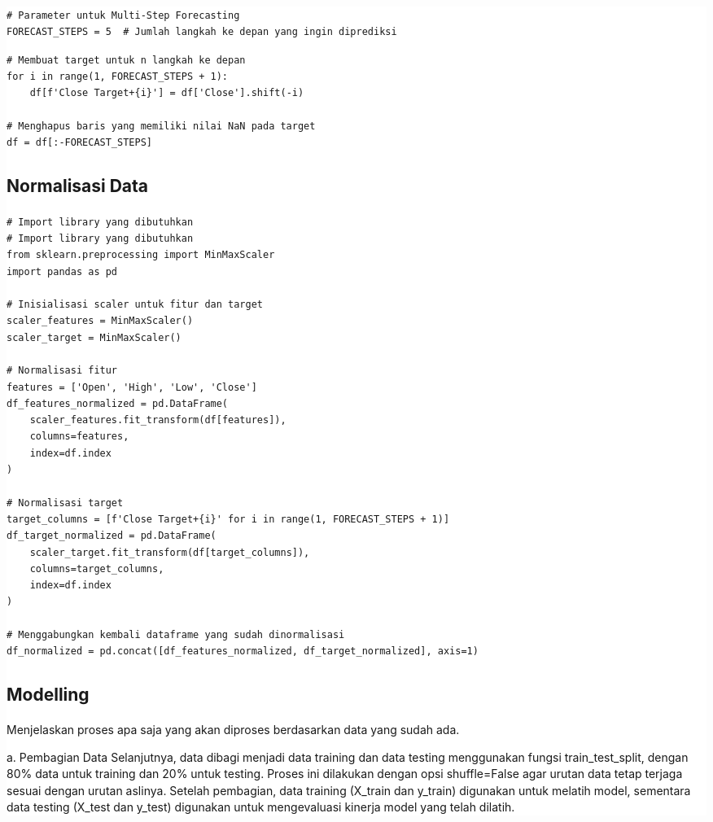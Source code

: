 ```{code-cell}
# Parameter untuk Multi-Step Forecasting
FORECAST_STEPS = 5  # Jumlah langkah ke depan yang ingin diprediksi
```

```{code-cell}
# Membuat target untuk n langkah ke depan
for i in range(1, FORECAST_STEPS + 1):
    df[f'Close Target+{i}'] = df['Close'].shift(-i)

# Menghapus baris yang memiliki nilai NaN pada target
df = df[:-FORECAST_STEPS]
```

## Normalisasi Data
```{code-cell}
# Import library yang dibutuhkan
# Import library yang dibutuhkan
from sklearn.preprocessing import MinMaxScaler
import pandas as pd

# Inisialisasi scaler untuk fitur dan target
scaler_features = MinMaxScaler()
scaler_target = MinMaxScaler()

# Normalisasi fitur
features = ['Open', 'High', 'Low', 'Close']
df_features_normalized = pd.DataFrame(
    scaler_features.fit_transform(df[features]),
    columns=features,
    index=df.index
)

# Normalisasi target
target_columns = [f'Close Target+{i}' for i in range(1, FORECAST_STEPS + 1)]
df_target_normalized = pd.DataFrame(
    scaler_target.fit_transform(df[target_columns]),
    columns=target_columns,
    index=df.index
)

# Menggabungkan kembali dataframe yang sudah dinormalisasi
df_normalized = pd.concat([df_features_normalized, df_target_normalized], axis=1)
```

## Modelling
Menjelaskan proses apa saja yang akan diproses berdasarkan data yang sudah ada.

a. Pembagian Data
Selanjutnya, data dibagi menjadi data training dan data testing menggunakan fungsi train_test_split, dengan 80% data untuk training dan 20% untuk testing. Proses ini dilakukan dengan opsi shuffle=False agar urutan data tetap terjaga sesuai dengan urutan aslinya. Setelah pembagian, data training (X_train dan y_train) digunakan untuk melatih model, sementara data testing (X_test dan y_test) digunakan untuk mengevaluasi kinerja model yang telah dilatih.
